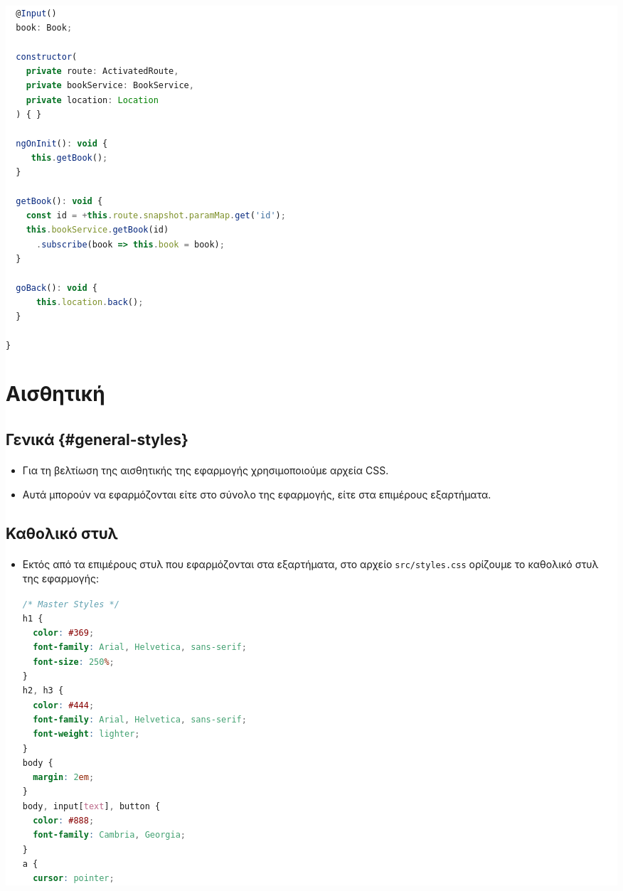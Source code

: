    ```javascript
     @Input()
     book: Book;

     constructor(
       private route: ActivatedRoute,
       private bookService: BookService,
       private location: Location
     ) { }

     ngOnInit(): void {
        this.getBook();
     }

     getBook(): void {
       const id = +this.route.snapshot.paramMap.get('id');
       this.bookService.getBook(id)
         .subscribe(book => this.book = book);
     }

     goBack(): void {
         this.location.back();
     }

   }
   ```
    
# Αισθητική

## Γενικά {#general-styles}

* Για τη βελτίωση της αισθητικής της εφαρμογής χρησιμοποιούμε αρχεία
  CSS.
  
* Αυτά μπορούν να εφαρμόζονται είτε στο σύνολο της εφαρμογής, είτε στα
  επιμέρους εξαρτήματα.


## Καθολικό στυλ

* Εκτός από τα επιμέρους στυλ που εφαρμόζονται στα εξαρτήματα, στο
  αρχείο `src/styles.css` ορίζουμε το καθολικό στυλ της εφαρμογής:
  
   ```css
   /* Master Styles */
   h1 {
     color: #369;
     font-family: Arial, Helvetica, sans-serif;
     font-size: 250%;
   }
   h2, h3 {
     color: #444;
     font-family: Arial, Helvetica, sans-serif;
     font-weight: lighter;
   }
   body {
     margin: 2em;
   }
   body, input[text], button {
     color: #888;
     font-family: Cambria, Georgia;
   }
   a {
     cursor: pointer;
   ```